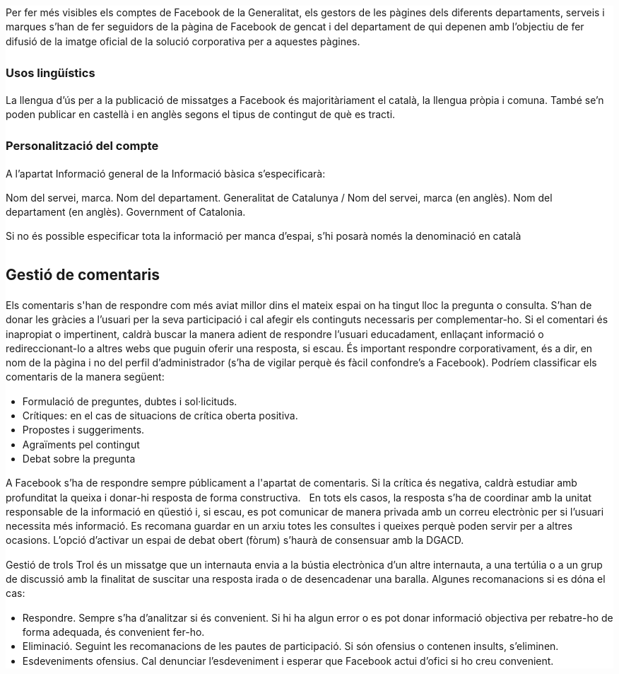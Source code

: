 Per fer més visibles els comptes de Facebook de la Generalitat, els gestors de les pàgines dels diferents departaments, serveis i marques s’han de fer seguidors de la pàgina de Facebook de gencat i del departament de qui depenen amb l’objectiu de fer difusió de la imatge oficial de la solució corporativa per a aquestes pàgines.

### Usos lingüístics
La llengua d’ús per a la publicació de missatges a Facebook és majoritàriament el català, la llengua pròpia i comuna. També se’n poden publicar en castellà i en anglès segons el tipus de contingut de què es tracti.
 
### Personalització del compte
A l’apartat Informació general de la Informació bàsica s’especificarà:

Nom del servei, marca. Nom del departament. Generalitat de Catalunya / Nom del servei, marca (en anglès). Nom del departament (en anglès). Government of Catalonia.

Si no és possible especificar tota la informació per manca d’espai, s’hi posarà només la denominació en català

## Gestió de comentaris
Els comentaris s'han de respondre com més aviat millor dins el mateix espai on ha tingut lloc la pregunta o consulta. S’han de donar les gràcies a l’usuari per la seva participació i cal afegir els continguts necessaris per complementar-ho. Si el
comentari és inapropiat o impertinent, caldrà buscar la manera adient de respondre l’usuari educadament, enllaçant informació o redireccionant-lo a altres webs que puguin oferir una resposta, si escau. És important respondre corporativament, és a dir, en nom de la pàgina i no del perfil d’administrador (s’ha de vigilar perquè és fàcil confondre’s a Facebook). Podríem classificar els comentaris de la manera següent:

- Formulació de preguntes, dubtes i sol·licituds.
- Crítiques: en el cas de situacions de crítica oberta positiva.
- Propostes i suggeriments.
- Agraïments pel contingut
- Debat sobre la pregunta

A Facebook s’ha de respondre sempre públicament a l'apartat de comentaris. Si la crítica és negativa, caldrà estudiar amb profunditat la queixa i donar-hi resposta de forma constructiva.
 
En tots els casos, la resposta s’ha de coordinar amb la unitat responsable de la informació en qüestió i, si escau, es pot comunicar de manera privada amb un correu electrònic per si l’usuari necessita més informació. Es recomana guardar en un arxiu totes les consultes i queixes perquè poden servir per a altres ocasions. L’opció d’activar un espai de debat obert (fòrum) s’haurà de consensuar amb la DGACD.

Gestió de trols
Trol és un missatge que un internauta envia a la bústia electrònica d’un altre internauta, a una tertúlia o a un grup de discussió amb la finalitat de suscitar una resposta irada o de desencadenar una baralla. Algunes recomanacions si es dóna el cas:

- Respondre. Sempre s’ha d’analitzar si és convenient. Si hi ha algun error o es pot donar informació objectiva per rebatre-ho de forma adequada, és convenient fer-ho.
- Eliminació. Seguint les recomanacions de les pautes de participació. Si són ofensius o contenen insults, s’eliminen.
- Esdeveniments ofensius. Cal denunciar l’esdeveniment i esperar que Facebook actui d’ofici si ho creu convenient.
